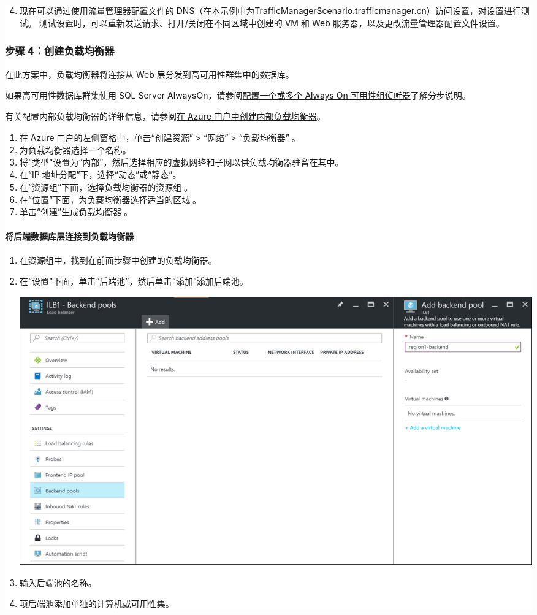 4. 现在可以通过使用流量管理器配置文件的 DNS（在本示例中为TrafficManagerScenario.trafficmanager.cn）访问设置，对设置进行测试。 测试设置时，可以重新发送请求、打开/关闭在不同区域中创建的 VM 和 Web 服务器，以及更改流量管理器配置文件设置。

### <a name="step-4-create-a-load-balancer"></a>步骤 4：创建负载均衡器

在此方案中，负载均衡器将连接从 Web 层分发到高可用性群集中的数据库。

如果高可用性数据库群集使用 SQL Server AlwaysOn，请参阅[配置一个或多个 Always On 可用性组侦听器](../virtual-machines/windows/sql/virtual-machines-windows-portal-sql-ps-alwayson-int-listener.md)了解分步说明。

有关配置内部负载均衡器的详细信息，请参阅[在 Azure 门户中创建内部负载均衡器](../load-balancer/load-balancer-get-started-ilb-arm-portal.md)。

1. 在 Azure 门户的左侧窗格中，单击“创建资源” > “网络” > “负载均衡器”    。
2. 为负载均衡器选择一个名称。
3. 将“类型”设置为“内部”，然后选择相应的虚拟网络和子网以供负载均衡器驻留在其中。  
4. 在“IP 地址分配”下，选择“动态”或“静态”。   
5. 在“资源组”下面，选择负载均衡器的资源组  。
6. 在“位置”下面，为负载均衡器选择适当的区域  。
7. 单击“创建”生成负载均衡器  。

#### <a name="connect-a-back-end-database-tier-to-the-load-balancer"></a>将后端数据库层连接到负载均衡器

1. 在资源组中，找到在前面步骤中创建的负载均衡器。
2. 在“设置”下面，单击“后端池”，然后单击“添加”添加后端池。   

    ![负载均衡器的“添加后端池”](./media/traffic-manager-load-balancing-azure/s4-ilb-add-bepool.png)

3. 输入后端池的名称。
4. 项后端池添加单独的计算机或可用性集。
